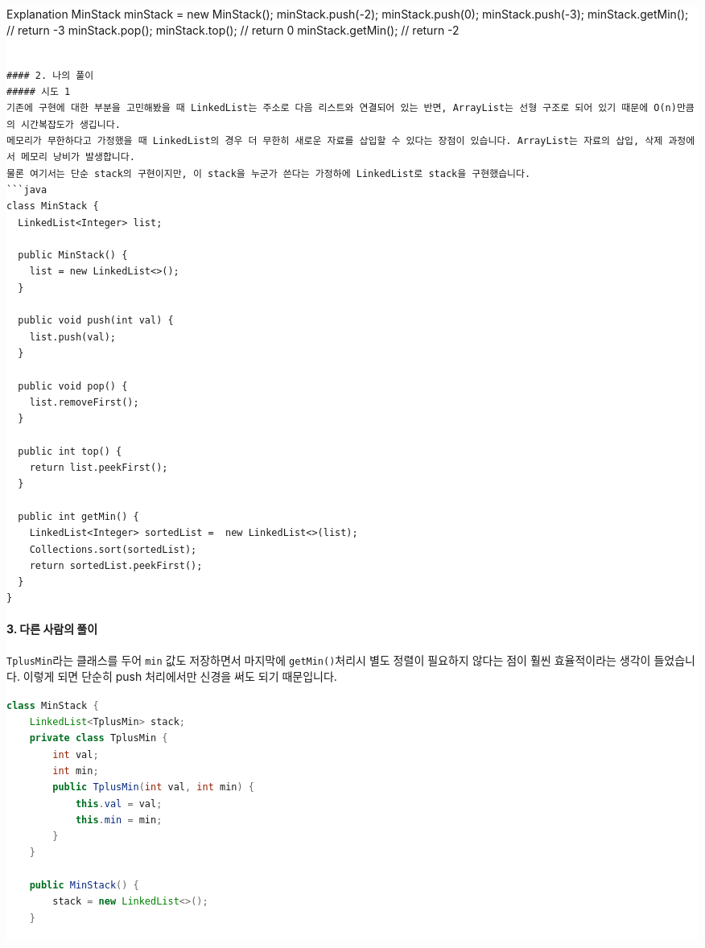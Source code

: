 Explanation
MinStack minStack = new MinStack();
minStack.push(-2);
minStack.push(0);
minStack.push(-3);
minStack.getMin(); // return -3
minStack.pop();
minStack.top();    // return 0
minStack.getMin(); // return -2
```

#### 2. 나의 풀이
##### 시도 1
기존에 구현에 대한 부분을 고민해봤을 때 LinkedList는 주소로 다음 리스트와 연결되어 있는 반면, ArrayList는 선형 구조로 되어 있기 때문에 O(n)만큼의 시간복잡도가 생깁니다.
메모리가 무한하다고 가정했을 때 LinkedList의 경우 더 무한히 새로운 자료를 삽입할 수 있다는 장점이 있습니다. ArrayList는 자료의 삽입, 삭제 과정에서 메모리 낭비가 발생합니다.  
물론 여기서는 단순 stack의 구현이지만, 이 stack을 누군가 쓴다는 가정하에 LinkedList로 stack을 구현했습니다.
```java
class MinStack {
  LinkedList<Integer> list;

  public MinStack() {
    list = new LinkedList<>();
  }

  public void push(int val) {
    list.push(val);
  }

  public void pop() {
    list.removeFirst();
  }

  public int top() {
    return list.peekFirst();
  }

  public int getMin() {
    LinkedList<Integer> sortedList =  new LinkedList<>(list);
    Collections.sort(sortedList);
    return sortedList.peekFirst();
  }
}
```

#### 3. 다른 사람의 풀이
```TplusMin```라는 클래스를 두어 ```min``` 값도 저장하면서 마지막에 ```getMin()```처리시 별도 정렬이 필요하지 않다는 점이 훨씬 효율적이라는 생각이 들었습니다. 
이렇게 되면 단순히 push 처리에서만 신경을 써도 되기 때문입니다.
```java
class MinStack {
    LinkedList<TplusMin> stack;
    private class TplusMin {
        int val;
        int min;
        public TplusMin(int val, int min) {
            this.val = val;
            this.min = min;
        }
    }

    public MinStack() {
        stack = new LinkedList<>();
    }
    
```